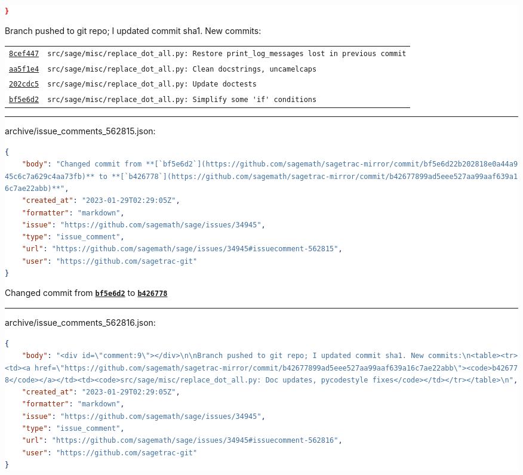 ```json
}
```

<div id="comment:8"></div>

Branch pushed to git repo; I updated commit sha1. New commits:
<table><tr><td><a href="https://github.com/sagemath/sagetrac-mirror/commit/8cef4473db1ff3a4a4dc0d308c02fd5da044a3ab"><code>8cef447</code></a></td><td><code>src/sage/misc/replace_dot_all.py: Restore print_log_messages lost in previous commit</code></td></tr><tr><td><a href="https://github.com/sagemath/sagetrac-mirror/commit/aa5f1e4ada9ecb2e950186f9ff001fb72ef8c68b"><code>aa5f1e4</code></a></td><td><code>src/sage/misc/replace_dot_all.py: Clean docstrings, uncamelcaps</code></td></tr><tr><td><a href="https://github.com/sagemath/sagetrac-mirror/commit/202cdc500232dee3a57d0cf9919ee7827f611c25"><code>202cdc5</code></a></td><td><code>src/sage/misc/replace_dot_all.py: Update doctests</code></td></tr><tr><td><a href="https://github.com/sagemath/sagetrac-mirror/commit/bf5e6d22b202818e0a44a945c6c7a629c4aa73fb"><code>bf5e6d2</code></a></td><td><code>src/sage/misc/replace_dot_all.py: Simplify some 'if' conditions</code></td></tr></table>




---

archive/issue_comments_562815.json:
```json
{
    "body": "Changed commit from **[`bf5e6d2`](https://github.com/sagemath/sagetrac-mirror/commit/bf5e6d22b202818e0a44a945c6c7a629c4aa73fb)** to **[`b426778`](https://github.com/sagemath/sagetrac-mirror/commit/b42677899ad5eee527aa99aaf639a16c7ae22abb)**",
    "created_at": "2023-01-29T02:29:05Z",
    "formatter": "markdown",
    "issue": "https://github.com/sagemath/sage/issues/34945",
    "type": "issue_comment",
    "url": "https://github.com/sagemath/sage/issues/34945#issuecomment-562815",
    "user": "https://github.com/sagetrac-git"
}
```

Changed commit from **[`bf5e6d2`](https://github.com/sagemath/sagetrac-mirror/commit/bf5e6d22b202818e0a44a945c6c7a629c4aa73fb)** to **[`b426778`](https://github.com/sagemath/sagetrac-mirror/commit/b42677899ad5eee527aa99aaf639a16c7ae22abb)**



---

archive/issue_comments_562816.json:
```json
{
    "body": "<div id=\"comment:9\"></div>\n\nBranch pushed to git repo; I updated commit sha1. New commits:\n<table><tr><td><a href=\"https://github.com/sagemath/sagetrac-mirror/commit/b42677899ad5eee527aa99aaf639a16c7ae22abb\"><code>b426778</code></a></td><td><code>src/sage/misc/replace_dot_all.py: Doc updates, pycodestyle fixes</code></td></tr></table>\n",
    "created_at": "2023-01-29T02:29:05Z",
    "formatter": "markdown",
    "issue": "https://github.com/sagemath/sage/issues/34945",
    "type": "issue_comment",
    "url": "https://github.com/sagemath/sage/issues/34945#issuecomment-562816",
    "user": "https://github.com/sagetrac-git"
}
```
